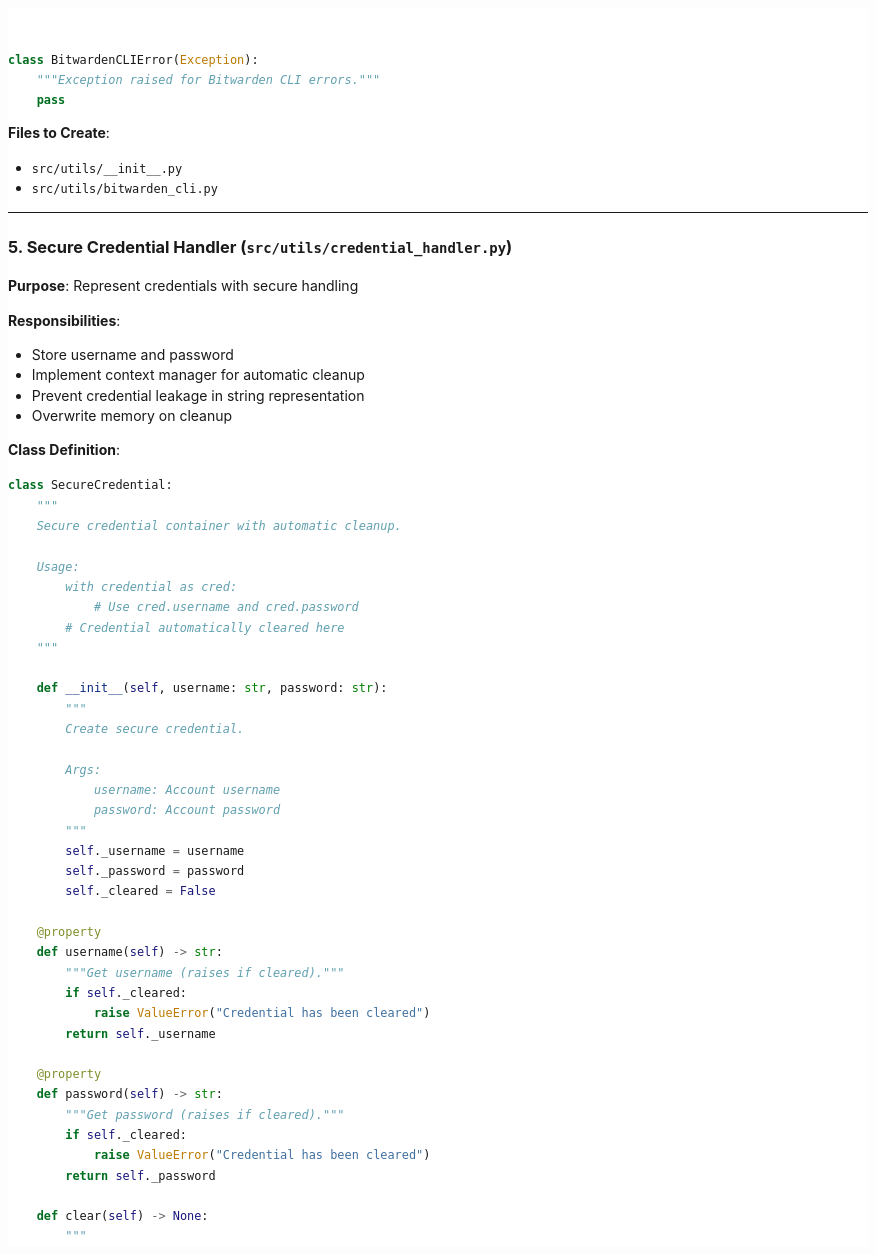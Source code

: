 ```python


class BitwardenCLIError(Exception):
    """Exception raised for Bitwarden CLI errors."""
    pass
```

**Files to Create**:
- `src/utils/__init__.py`
- `src/utils/bitwarden_cli.py`

---

### 5. Secure Credential Handler (`src/utils/credential_handler.py`)

**Purpose**: Represent credentials with secure handling

**Responsibilities**:
- Store username and password
- Implement context manager for automatic cleanup
- Prevent credential leakage in string representation
- Overwrite memory on cleanup

**Class Definition**:

```python
class SecureCredential:
    """
    Secure credential container with automatic cleanup.

    Usage:
        with credential as cred:
            # Use cred.username and cred.password
        # Credential automatically cleared here
    """

    def __init__(self, username: str, password: str):
        """
        Create secure credential.

        Args:
            username: Account username
            password: Account password
        """
        self._username = username
        self._password = password
        self._cleared = False

    @property
    def username(self) -> str:
        """Get username (raises if cleared)."""
        if self._cleared:
            raise ValueError("Credential has been cleared")
        return self._username

    @property
    def password(self) -> str:
        """Get password (raises if cleared)."""
        if self._cleared:
            raise ValueError("Credential has been cleared")
        return self._password

    def clear(self) -> None:
        """
```